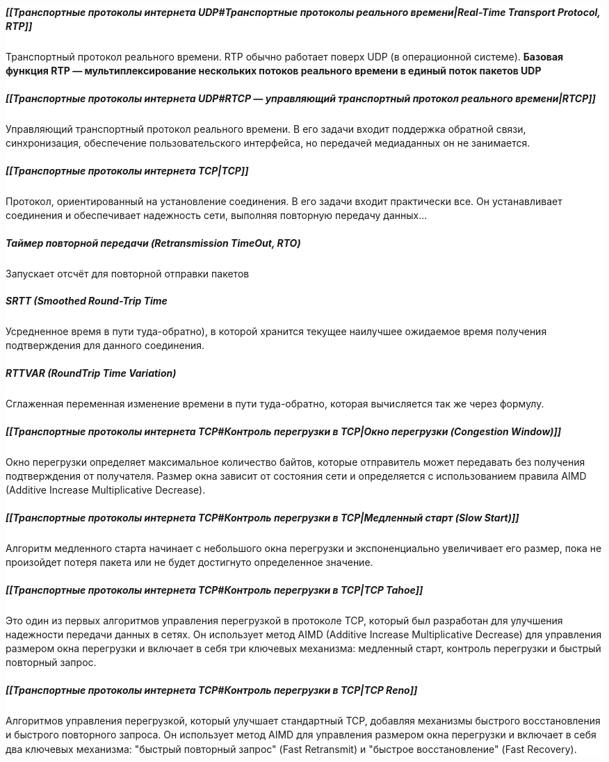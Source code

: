 ##### [[Транспортные протоколы интернета UDP#Транспортные протоколы реального времени|Real-Time Transport Protocol, RTP]]
Транспортный протокол реального времени. RTP обычно работает поверх UDP (в операционной системе). **Базовая функция RTP — мультиплексирование нескольких потоков реального времени в единый поток пакетов UDP**

##### [[Транспортные протоколы интернета UDP#RTCP — управляющий транспортный протокол реального времени|RTCP]] 
Управляющий транспортный протокол реального времени. В его задачи входит поддержка обратной связи, синхронизация, обеспечение пользовательского интерфейса, но передачей медиаданных он не занимается.

##### [[Транспортные протоколы интернета TCP|TCP]]
Протокол, ориентированный на установление соединения. В его задачи входит практически все. Он устанавливает соединения и обеспечивает надежность сети, выполняя повторную передачу данных...

##### Таймер повторной передачи (Retransmission TimeOut, RTO)
Запускает отсчёт для повторной отправки пакетов

##### SRTT (Smoothed Round-Trip Time
Усредненное время в пути туда-обратно), в которой хранится текущее наилучшее ожидаемое время получения подтверждения для данного соединения. 

##### RTTVAR (RoundTrip Time Variation)
Сглаженная переменная изменение времени в пути туда-обратно, которая вычисляется так же через формулу.

##### [[Транспортные протоколы интернета TCP#Контроль перегрузки в TCP|Окно перегрузки (Congestion Window)]]
Окно перегрузки определяет максимальное количество байтов, которые отправитель может передавать без получения подтверждения от получателя. Размер окна зависит от состояния сети и определяется с использованием правила AIMD (Additive Increase Multiplicative Decrease).

##### [[Транспортные протоколы интернета TCP#Контроль перегрузки в TCP|Медленный старт (Slow Start)]]
Алгоритм медленного старта начинает с небольшого окна перегрузки и экспоненциально увеличивает его размер, пока не произойдет потеря пакета или не будет достигнуто определенное значение.

##### [[Транспортные протоколы интернета TCP#Контроль перегрузки в TCP|TCP Tahoe]]
Это один из первых алгоритмов управления перегрузкой в протоколе TCP, который был разработан для улучшения надежности передачи данных в сетях. Он использует метод AIMD (Additive Increase Multiplicative Decrease) для управления размером окна перегрузки и включает в себя три ключевых механизма: медленный старт, контроль перегрузки и быстрый повторный запрос.

##### [[Транспортные протоколы интернета TCP#Контроль перегрузки в TCP|TCP Reno]]
Алгоритмов управления перегрузкой, который улучшает стандартный TCP, добавляя механизмы быстрого восстановления и быстрого повторного запроса. Он использует метод AIMD для управления размером окна перегрузки и включает в себя два ключевых механизма: "быстрый повторный запрос" (Fast Retransmit) и "быстрое восстановление" (Fast Recovery).
